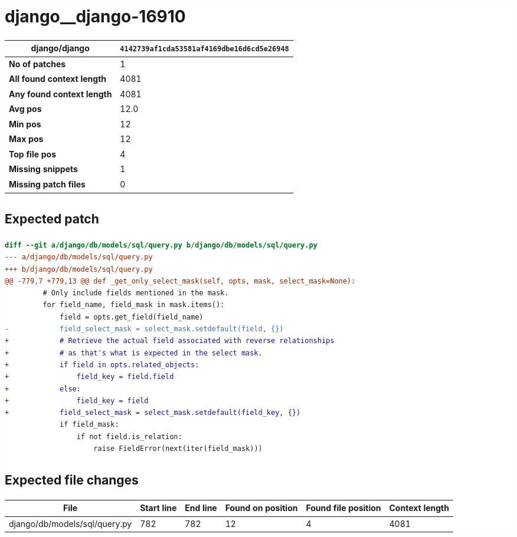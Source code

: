# django__django-16910

| **django/django** | `4142739af1cda53581af4169dbe16d6cd5e26948` |
| ---- | ---- |
| **No of patches** | 1 |
| **All found context length** | 4081 |
| **Any found context length** | 4081 |
| **Avg pos** | 12.0 |
| **Min pos** | 12 |
| **Max pos** | 12 |
| **Top file pos** | 4 |
| **Missing snippets** | 1 |
| **Missing patch files** | 0 |


## Expected patch

```diff
diff --git a/django/db/models/sql/query.py b/django/db/models/sql/query.py
--- a/django/db/models/sql/query.py
+++ b/django/db/models/sql/query.py
@@ -779,7 +779,13 @@ def _get_only_select_mask(self, opts, mask, select_mask=None):
         # Only include fields mentioned in the mask.
         for field_name, field_mask in mask.items():
             field = opts.get_field(field_name)
-            field_select_mask = select_mask.setdefault(field, {})
+            # Retrieve the actual field associated with reverse relationships
+            # as that's what is expected in the select mask.
+            if field in opts.related_objects:
+                field_key = field.field
+            else:
+                field_key = field
+            field_select_mask = select_mask.setdefault(field_key, {})
             if field_mask:
                 if not field.is_relation:
                     raise FieldError(next(iter(field_mask)))

```

## Expected file changes

| File | Start line | End line | Found on position | Found file position | Context length |
| ---- | ---------- | -------- | ----------------- | ------------------- | -------------- |
| django/db/models/sql/query.py | 782 | 782 | 12 | 4 | 4081

